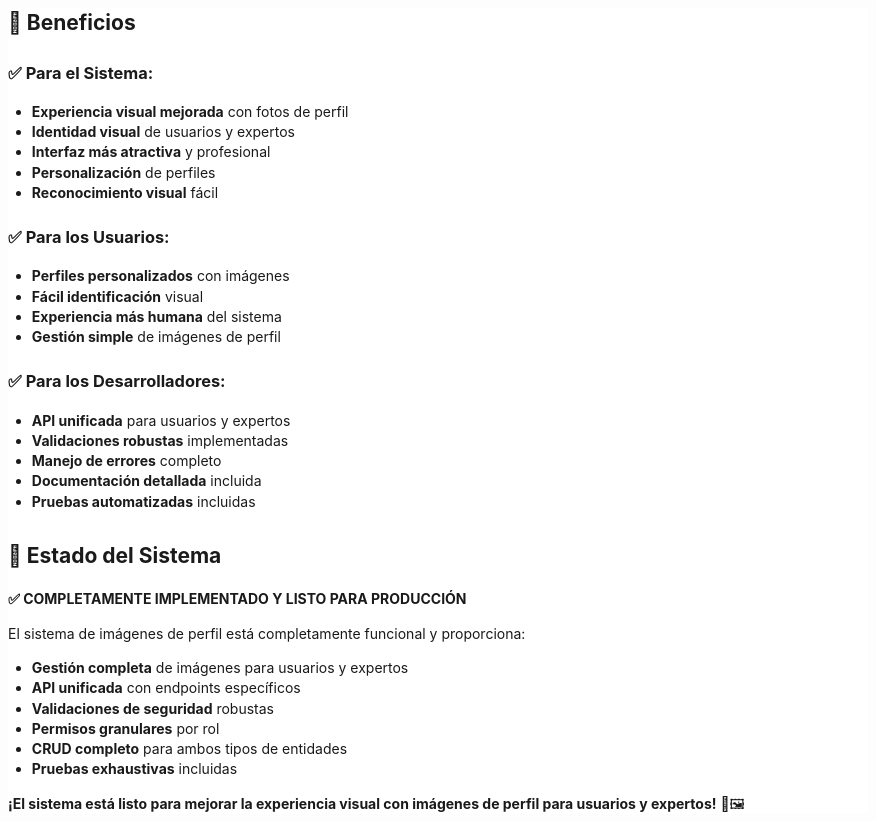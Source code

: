 ## 🎯 Beneficios

### ✅ **Para el Sistema:**

- **Experiencia visual mejorada** con fotos de perfil
- **Identidad visual** de usuarios y expertos
- **Interfaz más atractiva** y profesional
- **Personalización** de perfiles
- **Reconocimiento visual** fácil

### ✅ **Para los Usuarios:**

- **Perfiles personalizados** con imágenes
- **Fácil identificación** visual
- **Experiencia más humana** del sistema
- **Gestión simple** de imágenes de perfil

### ✅ **Para los Desarrolladores:**

- **API unificada** para usuarios y expertos
- **Validaciones robustas** implementadas
- **Manejo de errores** completo
- **Documentación detallada** incluida
- **Pruebas automatizadas** incluidas

## 🚀 Estado del Sistema

**✅ COMPLETAMENTE IMPLEMENTADO Y LISTO PARA PRODUCCIÓN**

El sistema de imágenes de perfil está completamente funcional y proporciona:

- **Gestión completa** de imágenes para usuarios y expertos
- **API unificada** con endpoints específicos
- **Validaciones de seguridad** robustas
- **Permisos granulares** por rol
- **CRUD completo** para ambos tipos de entidades
- **Pruebas exhaustivas** incluidas

**¡El sistema está listo para mejorar la experiencia visual con imágenes de perfil para usuarios y expertos!** 🚀🖼️
